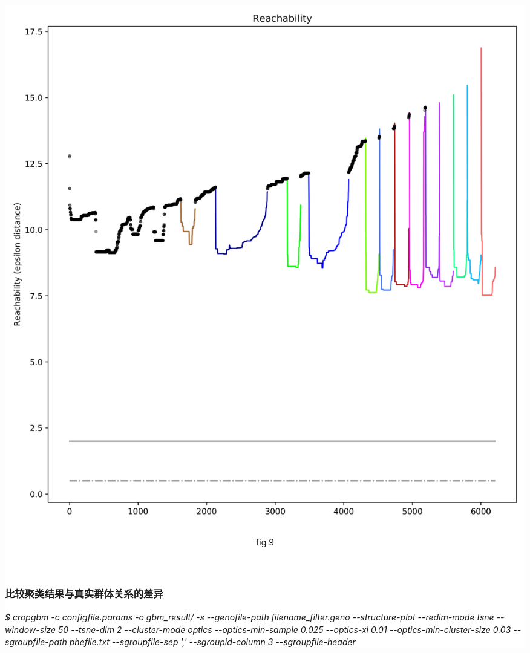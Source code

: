 ![fig 9](img/6210_4903snp_tsne2_reachability.png)
<center>fig 9</center><br/><br/>

### 比较聚类结果与真实群体关系的差异

_$ cropgbm -c configfile.params -o gbm_result/ -s --genofile-path filename_filter.geno --structure-plot --redim-mode tsne --window-size 50 --tsne-dim 2 --cluster-mode optics --optics-min-sample 0.025 --optics-xi 0.01 --optics-min-cluster-size 0.03 --sgroupfile-path phefile.txt --sgroupfile-sep ',' --sgroupid-column 3 --sgroupfile-header_
